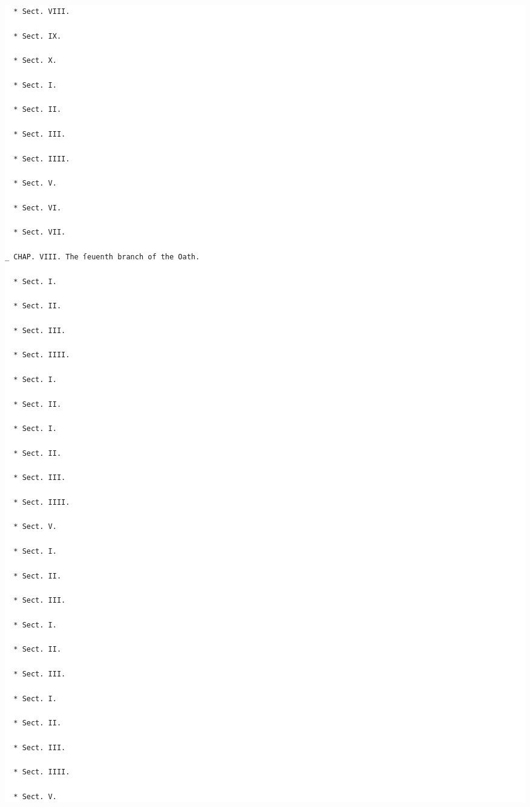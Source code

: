       * Sect. VIII.

      * Sect. IX.

      * Sect. X.

      * Sect. I.

      * Sect. II.

      * Sect. III.

      * Sect. IIII.

      * Sect. V.

      * Sect. VI.

      * Sect. VII.

    _ CHAP. VIII. The ſeuenth branch of the Oath.

      * Sect. I.

      * Sect. II.

      * Sect. III.

      * Sect. IIII.

      * Sect. I.

      * Sect. II.

      * Sect. I.

      * Sect. II.

      * Sect. III.

      * Sect. IIII.

      * Sect. V.

      * Sect. I.

      * Sect. II.

      * Sect. III.

      * Sect. I.

      * Sect. II.

      * Sect. III.

      * Sect. I.

      * Sect. II.

      * Sect. III.

      * Sect. IIII.

      * Sect. V.
